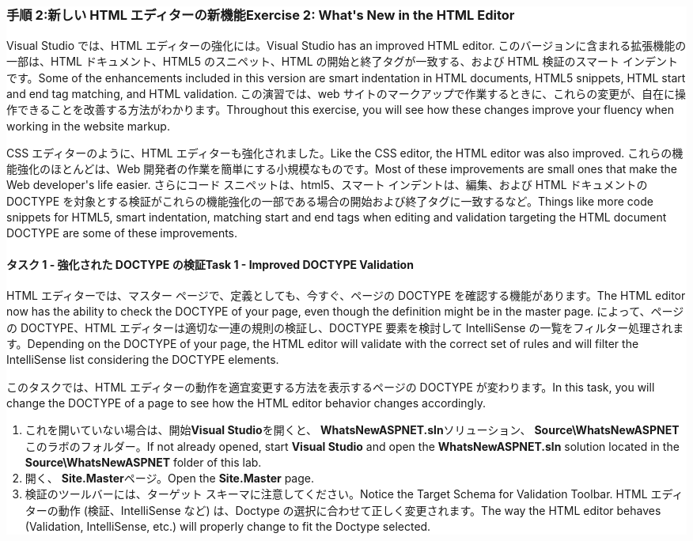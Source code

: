 <a id="Exercise2"></a>

<a id="Exercise_2_Whats_New_in_the_HTML_Editor"></a>
### <a name="exercise-2-whats-new-in-the-html-editor"></a><span data-ttu-id="bb4fb-233">手順 2:新しい HTML エディターの新機能</span><span class="sxs-lookup"><span data-stu-id="bb4fb-233">Exercise 2: What's New in the HTML Editor</span></span>

<span data-ttu-id="bb4fb-234">Visual Studio では、HTML エディターの強化には。</span><span class="sxs-lookup"><span data-stu-id="bb4fb-234">Visual Studio has an improved HTML editor.</span></span> <span data-ttu-id="bb4fb-235">このバージョンに含まれる拡張機能の一部は、HTML ドキュメント、HTML5 のスニペット、HTML の開始と終了タグが一致する、および HTML 検証のスマート インデントです。</span><span class="sxs-lookup"><span data-stu-id="bb4fb-235">Some of the enhancements included in this version are smart indentation in HTML documents, HTML5 snippets, HTML start and end tag matching, and HTML validation.</span></span> <span data-ttu-id="bb4fb-236">この演習では、web サイトのマークアップで作業するときに、これらの変更が、自在に操作できることを改善する方法がわかります。</span><span class="sxs-lookup"><span data-stu-id="bb4fb-236">Throughout this exercise, you will see how these changes improve your fluency when working in the website markup.</span></span>

<span data-ttu-id="bb4fb-237">CSS エディターのように、HTML エディターも強化されました。</span><span class="sxs-lookup"><span data-stu-id="bb4fb-237">Like the CSS editor, the HTML editor was also improved.</span></span> <span data-ttu-id="bb4fb-238">これらの機能強化のほとんどは、Web 開発者の作業を簡単にする小規模なものです。</span><span class="sxs-lookup"><span data-stu-id="bb4fb-238">Most of these improvements are small ones that make the Web developer's life easier.</span></span> <span data-ttu-id="bb4fb-239">さらにコード スニペットは、html5、スマート インデントは、編集、および HTML ドキュメントの DOCTYPE を対象とする検証がこれらの機能強化の一部である場合の開始および終了タグに一致するなど。</span><span class="sxs-lookup"><span data-stu-id="bb4fb-239">Things like more code snippets for HTML5, smart indentation, matching start and end tags when editing and validation targeting the HTML document DOCTYPE are some of these improvements.</span></span>

<a id="Ex2Task1"></a>

<a id="Task_1_-_Improved_DOCTYPE_Validation"></a>
#### <a name="task-1---improved-doctype-validation"></a><span data-ttu-id="bb4fb-240">タスク 1 - 強化された DOCTYPE の検証</span><span class="sxs-lookup"><span data-stu-id="bb4fb-240">Task 1 - Improved DOCTYPE Validation</span></span>

<span data-ttu-id="bb4fb-241">HTML エディターでは、マスター ページで、定義としても、今すぐ、ページの DOCTYPE を確認する機能があります。</span><span class="sxs-lookup"><span data-stu-id="bb4fb-241">The HTML editor now has the ability to check the DOCTYPE of your page, even though the definition might be in the master page.</span></span> <span data-ttu-id="bb4fb-242">によって、ページの DOCTYPE、HTML エディターは適切な一連の規則の検証し、DOCTYPE 要素を検討して IntelliSense の一覧をフィルター処理されます。</span><span class="sxs-lookup"><span data-stu-id="bb4fb-242">Depending on the DOCTYPE of your page, the HTML editor will validate with the correct set of rules and will filter the IntelliSense list considering the DOCTYPE elements.</span></span>

<span data-ttu-id="bb4fb-243">このタスクでは、HTML エディターの動作を適宜変更する方法を表示するページの DOCTYPE が変わります。</span><span class="sxs-lookup"><span data-stu-id="bb4fb-243">In this task, you will change the DOCTYPE of a page to see how the HTML editor behavior changes accordingly.</span></span>

1. <span data-ttu-id="bb4fb-244">これを開いていない場合は、開始**Visual Studio**を開くと、 **WhatsNewASPNET.sln**ソリューション、 **Source\WhatsNewASPNET**このラボのフォルダー。</span><span class="sxs-lookup"><span data-stu-id="bb4fb-244">If not already opened, start **Visual Studio** and open the **WhatsNewASPNET.sln** solution located in the **Source\WhatsNewASPNET** folder of this lab.</span></span>
2. <span data-ttu-id="bb4fb-245">開く、 **Site.Master**ページ。</span><span class="sxs-lookup"><span data-stu-id="bb4fb-245">Open the **Site.Master** page.</span></span>
3. <span data-ttu-id="bb4fb-246">検証のツールバーには、ターゲット スキーマに注意してください。</span><span class="sxs-lookup"><span data-stu-id="bb4fb-246">Notice the Target Schema for Validation Toolbar.</span></span> <span data-ttu-id="bb4fb-247">HTML エディターの動作 (検証、IntelliSense など) は、Doctype の選択に合わせて正しく変更されます。</span><span class="sxs-lookup"><span data-stu-id="bb4fb-247">The way the HTML editor behaves (Validation, IntelliSense, etc.) will properly change to fit the Doctype selected.</span></span>
